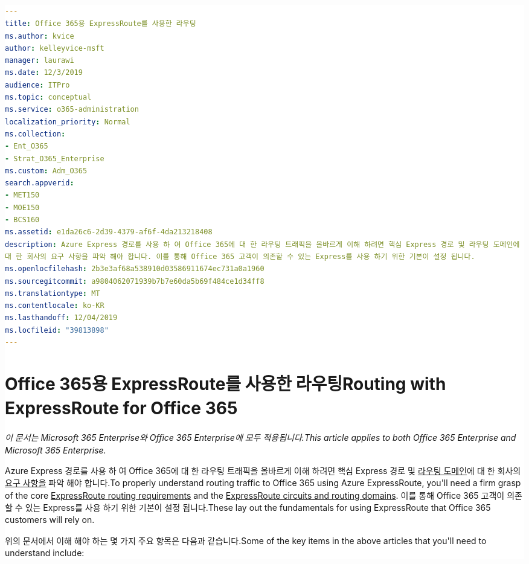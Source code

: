 ```yaml
---
title: Office 365용 ExpressRoute를 사용한 라우팅
ms.author: kvice
author: kelleyvice-msft
manager: laurawi
ms.date: 12/3/2019
audience: ITPro
ms.topic: conceptual
ms.service: o365-administration
localization_priority: Normal
ms.collection:
- Ent_O365
- Strat_O365_Enterprise
ms.custom: Adm_O365
search.appverid:
- MET150
- MOE150
- BCS160
ms.assetid: e1da26c6-2d39-4379-af6f-4da213218408
description: Azure Express 경로를 사용 하 여 Office 365에 대 한 라우팅 트래픽을 올바르게 이해 하려면 핵심 Express 경로 및 라우팅 도메인에 대 한 회사의 요구 사항을 파악 해야 합니다. 이를 통해 Office 365 고객이 의존할 수 있는 Express를 사용 하기 위한 기본이 설정 됩니다.
ms.openlocfilehash: 2b3e3af68a538910d03586911674ec731a0a1960
ms.sourcegitcommit: a9804062071939b7b7e60da5b69f484ce1d34ff8
ms.translationtype: MT
ms.contentlocale: ko-KR
ms.lasthandoff: 12/04/2019
ms.locfileid: "39813898"
---
```

# <a name="routing-with-expressroute-for-office-365"></a><span data-ttu-id="7fb7b-104">Office 365용 ExpressRoute를 사용한 라우팅</span><span class="sxs-lookup"><span data-stu-id="7fb7b-104">Routing with ExpressRoute for Office 365</span></span>

<span data-ttu-id="7fb7b-105">*이 문서는 Microsoft 365 Enterprise와 Office 365 Enterprise에 모두 적용됩니다.*</span><span class="sxs-lookup"><span data-stu-id="7fb7b-105">*This article applies to both Office 365 Enterprise and Microsoft 365 Enterprise.*</span></span>

<span data-ttu-id="7fb7b-106">Azure Express 경로를 사용 하 여 Office 365에 대 한 라우팅 트래픽을 올바르게 이해 하려면 핵심 Express 경로 및 [라우팅 도메인](https://azure.microsoft.com/documentation/articles/expressroute-circuit-peerings/)에 대 한 회사의 [요구 사항을](https://azure.microsoft.com/documentation/articles/expressroute-routing/) 파악 해야 합니다.</span><span class="sxs-lookup"><span data-stu-id="7fb7b-106">To properly understand routing traffic to Office 365 using Azure ExpressRoute, you'll need a firm grasp of the core [ExpressRoute routing requirements](https://azure.microsoft.com/documentation/articles/expressroute-routing/) and the [ExpressRoute circuits and routing domains](https://azure.microsoft.com/documentation/articles/expressroute-circuit-peerings/).</span></span> <span data-ttu-id="7fb7b-107">이를 통해 Office 365 고객이 의존할 수 있는 Express를 사용 하기 위한 기본이 설정 됩니다.</span><span class="sxs-lookup"><span data-stu-id="7fb7b-107">These lay out the fundamentals for using ExpressRoute that Office 365 customers will rely on.</span></span>
  
<span data-ttu-id="7fb7b-108">위의 문서에서 이해 해야 하는 몇 가지 주요 항목은 다음과 같습니다.</span><span class="sxs-lookup"><span data-stu-id="7fb7b-108">Some of the key items in the above articles that you'll need to understand include:</span></span>
  